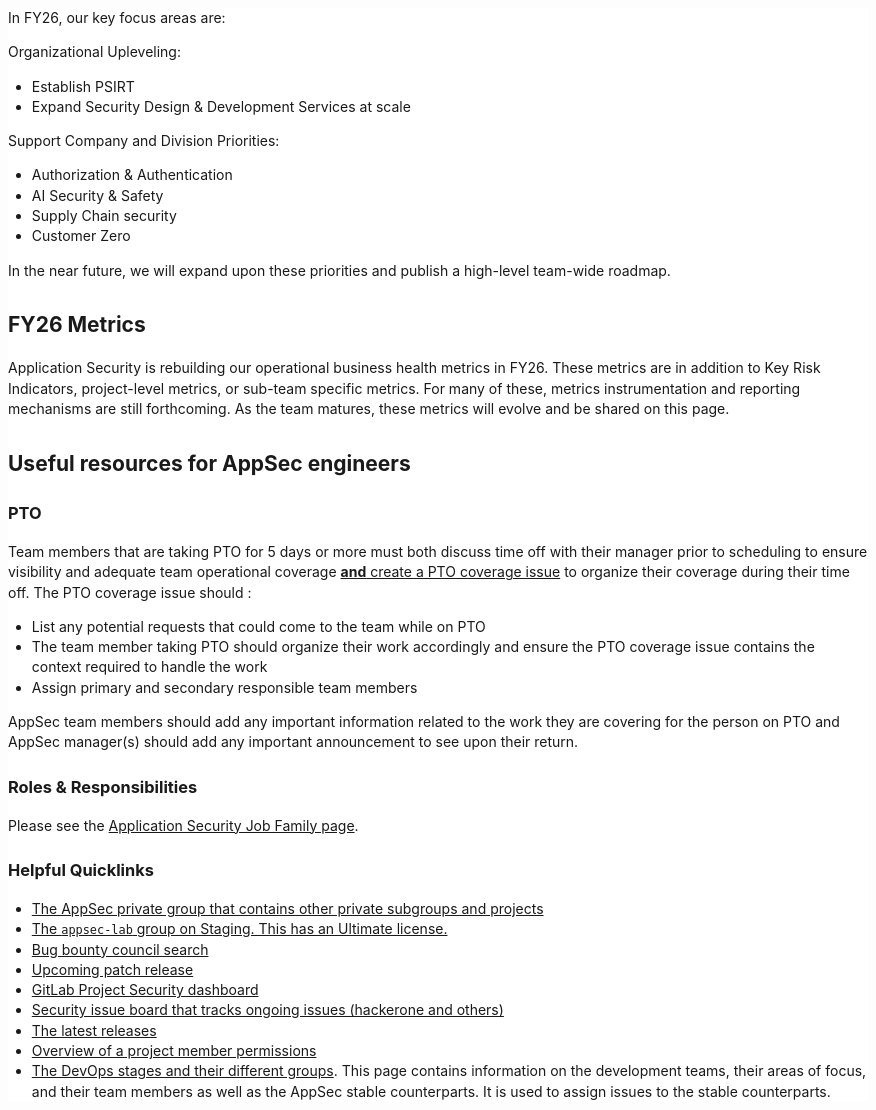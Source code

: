 In FY26, our key focus areas are:

Organizational Upleveling:

- Establish PSIRT
- Expand Security Design & Development Services at scale

Support Company and Division Priorities:

- Authorization & Authentication
- AI Security & Safety
- Supply Chain security
- Customer Zero

In the near future, we will expand upon these priorities and publish a high-level team-wide roadmap.

## FY26 Metrics

Application Security is rebuilding our operational business health metrics in FY26. These metrics are in addition to Key Risk Indicators, project-level metrics, or sub-team specific metrics. For many of these, metrics instrumentation and reporting mechanisms are still forthcoming. As the team matures, these metrics will evolve and be shared on this page.

## Useful resources for AppSec engineers

### PTO

Team members that are taking PTO for 5 days or more must both discuss time off with their manager prior to scheduling to ensure visibility and adequate team operational coverage [**and** create a PTO coverage issue](https://gitlab.com/gitlab-com/gl-security/product-security/appsec/appsec-team/-/issues/new?issuable_template=pto_coverage) to organize their coverage during their time off. The PTO coverage issue should :

- List any potential requests that could come to the team while on PTO
- The team member taking PTO should organize their work accordingly and ensure the PTO coverage issue contains the context required to handle the work
- Assign primary and secondary responsible team members

AppSec team members should add any important information related to the work they are covering for the person on PTO and AppSec manager(s) should add any important announcement to see upon their return.

### Roles & Responsibilities

Please see the [Application Security Job Family page](/job-families/security/application-security).

### Helpful Quicklinks

- [The AppSec private group that contains other private subgroups and projects](https://gitlab.com/gitlab-com/gl-security/product-security/appsec)
- [The `appsec-lab` group on Staging. This has an Ultimate license.](https://staging.gitlab.com/appsec-lab)
- [Bug bounty council search](https://gitlab.com/gitlab-com/gl-security/engineering/-/issues?label_name%5B%5D=Bug+Bounty+Council)
- [Upcoming patch release](https://gitlab.com/gitlab-org/gitlab/-/issues?sort=created_date&state=opened&label_name%5B%5D=upcoming+security+release)
- [GitLab Project Security dashboard](https://gitlab.com/gitlab-org/gitlab/-/security/dashboard/?project_id=278964&scope=dismissed&page=1&days=90)
- [Security issue board that tracks ongoing issues (hackerone and others)](https://gitlab.com/groups/gitlab-org/-/boards/1216545?label_name[]=security)
- [The latest releases](https://gitlab.com/gitlab-org/gitlab/-/tags)
- [Overview of a project member permissions](https://gitlab.com/help/user/permissions)
- [The DevOps stages and their different groups](/handbook/product/categories/). This page contains information on the development teams, their areas of focus, and their team members as well as the AppSec stable counterparts. It is used to assign issues to the stable counterparts.